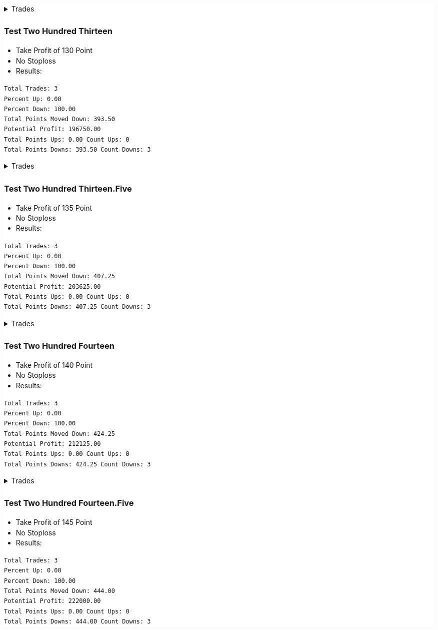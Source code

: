 <details><summary>Trades</summary></details>

### Test Two Hundred Thirteen
* Take Profit of 130 Point
* No Stoploss
* Results:
```
Total Trades: 3
Percent Up: 0.00
Percent Down: 100.00
Total Points Moved Down: 393.50
Potential Profit: 196750.00
Total Points Ups: 0.00 Count Ups: 0
Total Points Downs: 393.50 Count Downs: 3
```

<details><summary>Trades</summary></details>

### Test Two Hundred Thirteen.Five
* Take Profit of 135 Point
* No Stoploss
* Results:
```
Total Trades: 3
Percent Up: 0.00
Percent Down: 100.00
Total Points Moved Down: 407.25
Potential Profit: 203625.00
Total Points Ups: 0.00 Count Ups: 0
Total Points Downs: 407.25 Count Downs: 3
```

<details><summary>Trades</summary></details>

### Test Two Hundred Fourteen
* Take Profit of 140 Point
* No Stoploss
* Results:
```
Total Trades: 3
Percent Up: 0.00
Percent Down: 100.00
Total Points Moved Down: 424.25
Potential Profit: 212125.00
Total Points Ups: 0.00 Count Ups: 0
Total Points Downs: 424.25 Count Downs: 3
```

<details><summary>Trades</summary></details>

### Test Two Hundred Fourteen.Five
* Take Profit of 145 Point
* No Stoploss
* Results:
```
Total Trades: 3
Percent Up: 0.00
Percent Down: 100.00
Total Points Moved Down: 444.00
Potential Profit: 222000.00
Total Points Ups: 0.00 Count Ups: 0
Total Points Downs: 444.00 Count Downs: 3
```
